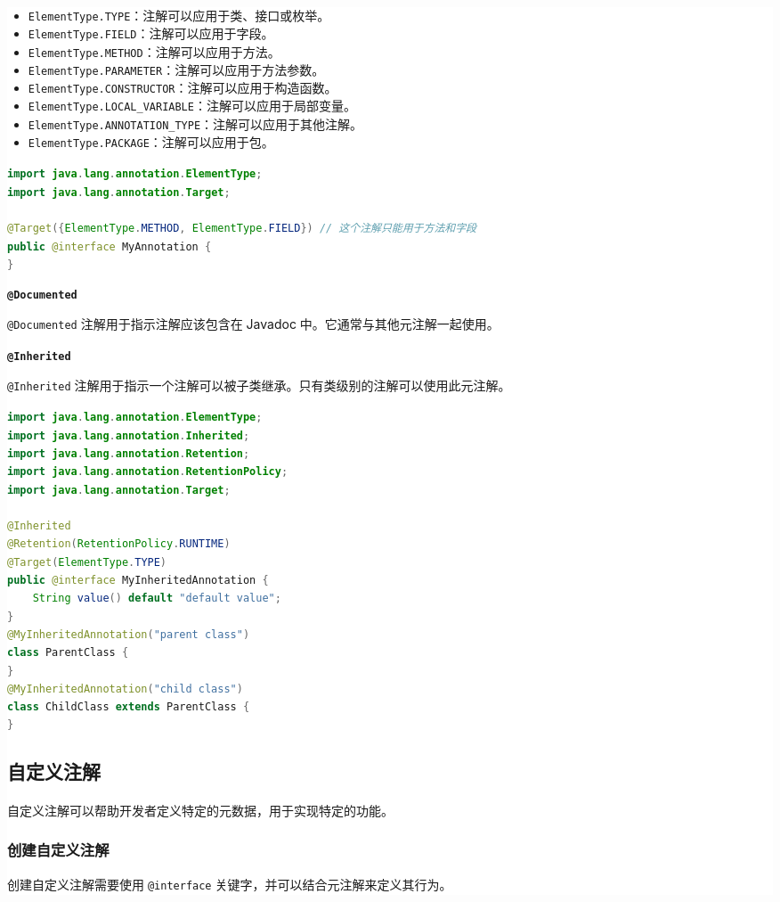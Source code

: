 - `ElementType.TYPE`：注解可以应用于类、接口或枚举。
- `ElementType.FIELD`：注解可以应用于字段。
- `ElementType.METHOD`：注解可以应用于方法。
- `ElementType.PARAMETER`：注解可以应用于方法参数。
- `ElementType.CONSTRUCTOR`：注解可以应用于构造函数。
- `ElementType.LOCAL_VARIABLE`：注解可以应用于局部变量。
- `ElementType.ANNOTATION_TYPE`：注解可以应用于其他注解。
- `ElementType.PACKAGE`：注解可以应用于包。

```java
import java.lang.annotation.ElementType;
import java.lang.annotation.Target;

@Target({ElementType.METHOD, ElementType.FIELD}) // 这个注解只能用于方法和字段
public @interface MyAnnotation {
}
```

**`@Documented`**

`@Documented` 注解用于指示注解应该包含在 Javadoc 中。它通常与其他元注解一起使用。

**`@Inherited`**

`@Inherited` 注解用于指示一个注解可以被子类继承。只有类级别的注解可以使用此元注解。

```java
import java.lang.annotation.ElementType;
import java.lang.annotation.Inherited;
import java.lang.annotation.Retention;
import java.lang.annotation.RetentionPolicy;
import java.lang.annotation.Target;

@Inherited
@Retention(RetentionPolicy.RUNTIME)
@Target(ElementType.TYPE)
public @interface MyInheritedAnnotation {
    String value() default "default value";
}
@MyInheritedAnnotation("parent class")
class ParentClass {
}
@MyInheritedAnnotation("child class")
class ChildClass extends ParentClass {
}
```

## 自定义注解

自定义注解可以帮助开发者定义特定的元数据，用于实现特定的功能。

### 创建自定义注解

创建自定义注解需要使用 `@interface` 关键字，并可以结合元注解来定义其行为。

